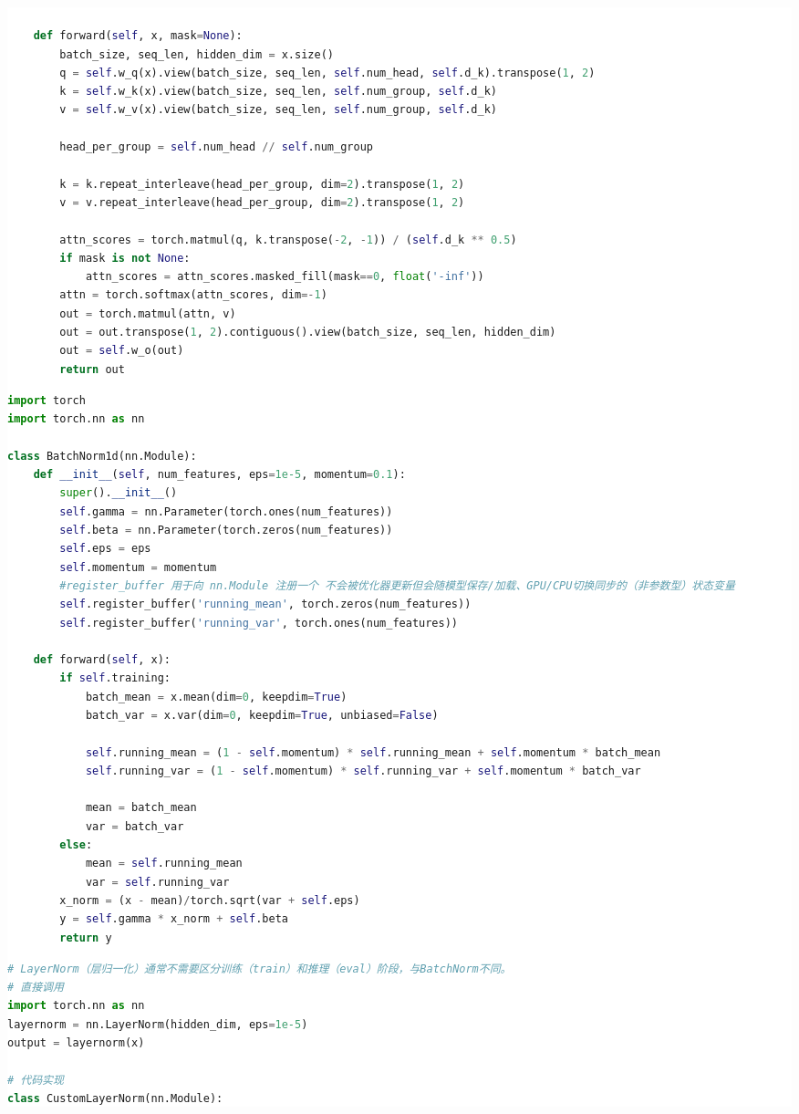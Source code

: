 ```python

    def forward(self, x, mask=None):
        batch_size, seq_len, hidden_dim = x.size()
        q = self.w_q(x).view(batch_size, seq_len, self.num_head, self.d_k).transpose(1, 2)
        k = self.w_k(x).view(batch_size, seq_len, self.num_group, self.d_k)
        v = self.w_v(x).view(batch_size, seq_len, self.num_group, self.d_k)

        head_per_group = self.num_head // self.num_group

        k = k.repeat_interleave(head_per_group, dim=2).transpose(1, 2)
        v = v.repeat_interleave(head_per_group, dim=2).transpose(1, 2)

        attn_scores = torch.matmul(q, k.transpose(-2, -1)) / (self.d_k ** 0.5)
        if mask is not None:
            attn_scores = attn_scores.masked_fill(mask==0, float('-inf'))
        attn = torch.softmax(attn_scores, dim=-1)
        out = torch.matmul(attn, v)
        out = out.transpose(1, 2).contiguous().view(batch_size, seq_len, hidden_dim)
        out = self.w_o(out)
        return out
```
```python
import torch
import torch.nn as nn

class BatchNorm1d(nn.Module):
    def __init__(self, num_features, eps=1e-5, momentum=0.1):
        super().__init__()
        self.gamma = nn.Parameter(torch.ones(num_features))
        self.beta = nn.Parameter(torch.zeros(num_features))
        self.eps = eps
        self.momentum = momentum
        #register_buffer 用于向 nn.Module 注册一个 不会被优化器更新但会随模型保存/加载、GPU/CPU切换同步的（非参数型）状态变量
        self.register_buffer('running_mean', torch.zeros(num_features))
        self.register_buffer('running_var', torch.ones(num_features))
    
    def forward(self, x):
        if self.training:
            batch_mean = x.mean(dim=0, keepdim=True)
            batch_var = x.var(dim=0, keepdim=True, unbiased=False)

            self.running_mean = (1 - self.momentum) * self.running_mean + self.momentum * batch_mean
            self.running_var = (1 - self.momentum) * self.running_var + self.momentum * batch_var

            mean = batch_mean
            var = batch_var
        else:
            mean = self.running_mean
            var = self.running_var
        x_norm = (x - mean)/torch.sqrt(var + self.eps)
        y = self.gamma * x_norm + self.beta
        return y

```
```python
# LayerNorm（层归一化）通常不需要区分训练（train）和推理（eval）阶段，与BatchNorm不同。
# 直接调用
import torch.nn as nn
layernorm = nn.LayerNorm(hidden_dim, eps=1e-5)
output = layernorm(x)

# 代码实现
class CustomLayerNorm(nn.Module):
```